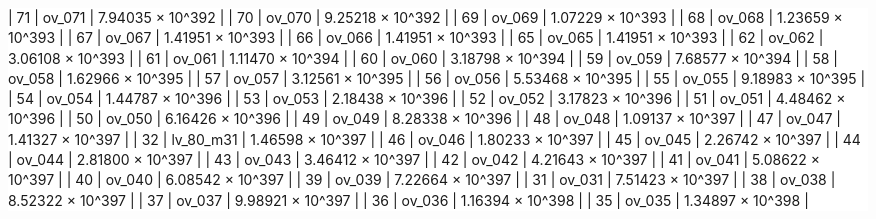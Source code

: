 | 71 | ov_071 | 7.94035 × 10^392 |
| 70 | ov_070 | 9.25218 × 10^392 |
| 69 | ov_069 | 1.07229 × 10^393 |
| 68 | ov_068 | 1.23659 × 10^393 |
| 67 | ov_067 | 1.41951 × 10^393 |
| 66 | ov_066 | 1.41951 × 10^393 |
| 65 | ov_065 | 1.41951 × 10^393 |
| 62 | ov_062 | 3.06108 × 10^393 |
| 61 | ov_061 | 1.11470 × 10^394 |
| 60 | ov_060 | 3.18798 × 10^394 |
| 59 | ov_059 | 7.68577 × 10^394 |
| 58 | ov_058 | 1.62966 × 10^395 |
| 57 | ov_057 | 3.12561 × 10^395 |
| 56 | ov_056 | 5.53468 × 10^395 |
| 55 | ov_055 | 9.18983 × 10^395 |
| 54 | ov_054 | 1.44787 × 10^396 |
| 53 | ov_053 | 2.18438 × 10^396 |
| 52 | ov_052 | 3.17823 × 10^396 |
| 51 | ov_051 | 4.48462 × 10^396 |
| 50 | ov_050 | 6.16426 × 10^396 |
| 49 | ov_049 | 8.28338 × 10^396 |
| 48 | ov_048 | 1.09137 × 10^397 |
| 47 | ov_047 | 1.41327 × 10^397 |
| 32 | lv_80_m31 | 1.46598 × 10^397 |
| 46 | ov_046 | 1.80233 × 10^397 |
| 45 | ov_045 | 2.26742 × 10^397 |
| 44 | ov_044 | 2.81800 × 10^397 |
| 43 | ov_043 | 3.46412 × 10^397 |
| 42 | ov_042 | 4.21643 × 10^397 |
| 41 | ov_041 | 5.08622 × 10^397 |
| 40 | ov_040 | 6.08542 × 10^397 |
| 39 | ov_039 | 7.22664 × 10^397 |
| 31 | ov_031 | 7.51423 × 10^397 |
| 38 | ov_038 | 8.52322 × 10^397 |
| 37 | ov_037 | 9.98921 × 10^397 |
| 36 | ov_036 | 1.16394 × 10^398 |
| 35 | ov_035 | 1.34897 × 10^398 |